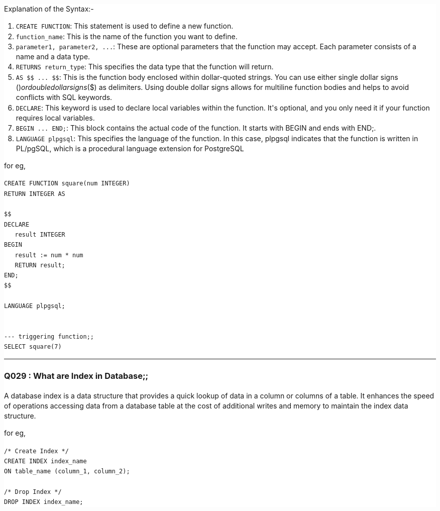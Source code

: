 Explanation of the Syntax:-

1) `CREATE FUNCTION`: This statement is used to define a new function.
2) `function_name`: This is the name of the function you want to define. 
3) `parameter1, parameter2, ...`: These are optional parameters that the function 
may accept. Each parameter consists of a name and a data type.
4) `RETURNS return_type`: This specifies the data type that the function will return.
5) `AS $$ ... $$`: This is the function body enclosed within dollar-quoted strings. 
You can use either single dollar signs ($) or double dollar signs ($$) as delimiters. 
Using double dollar signs allows for multiline function bodies and helps to avoid 
conflicts with SQL keywords.
6) `DECLARE`: This keyword is used to declare local variables within the function. 
It's optional, and you only need it if your function requires local variables.
7) `BEGIN ... END;`: This block contains the actual code of the function. It starts 
with BEGIN and ends with END;.
8) `LANGUAGE plpgsql`: This specifies the language of the function. In this case, 
plpgsql indicates that the function is written in PL/pgSQL, which is a procedural 
language extension for PostgreSQL


for eg,
```
CREATE FUNCTION square(num INTEGER)
RETURN INTEGER AS 

$$
DECLARE
   result INTEGER 
BEGIN
   result := num * num
   RETURN result;
END;
$$

LANGUAGE plpgsql;


--- triggering function;;
SELECT square(7)
```


-------------------------------------------------------------------------------------
### Q029 : What are Index in Database;;

A database index is a data structure that provides a quick lookup of data in a 
column or columns of a table. It enhances the speed of operations accessing data 
from a database table at the cost of additional writes and memory to maintain the
index data structure.

for eg,
````
/* Create Index */
CREATE INDEX index_name   
ON table_name (column_1, column_2);

/* Drop Index */
DROP INDEX index_name;
````

